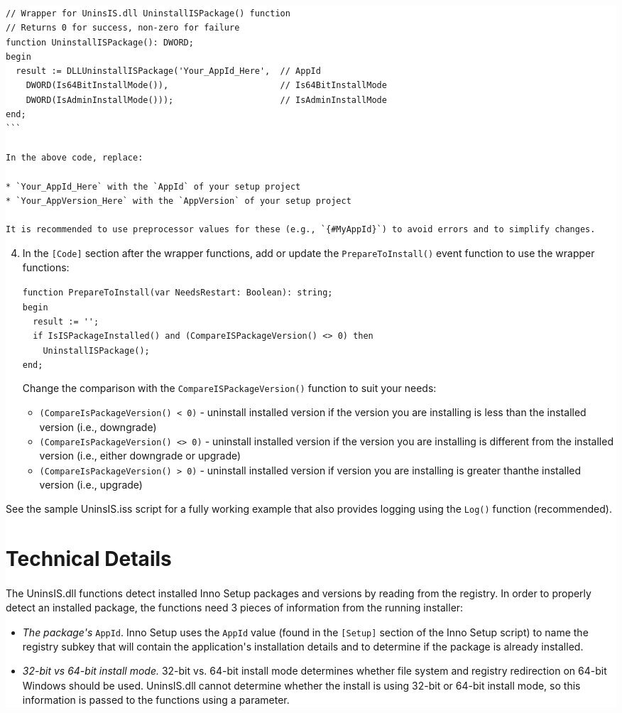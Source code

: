     // Wrapper for UninsIS.dll UninstallISPackage() function
    // Returns 0 for success, non-zero for failure
    function UninstallISPackage(): DWORD;
    begin
      result := DLLUninstallISPackage('Your_AppId_Here',  // AppId
        DWORD(Is64BitInstallMode()),                      // Is64BitInstallMode
        DWORD(IsAdminInstallMode()));                     // IsAdminInstallMode
    end;
    ```

    In the above code, replace:

    * `Your_AppId_Here` with the `AppId` of your setup project
    * `Your_AppVersion_Here` with the `AppVersion` of your setup project

    It is recommended to use preprocessor values for these (e.g., `{#MyAppId}`) to avoid errors and to simplify changes.

4.  In the `[Code]` section after the wrapper functions, add or update the `PrepareToInstall()` event function to use the wrapper functions:

    ```
    function PrepareToInstall(var NeedsRestart: Boolean): string;
    begin
      result := '';
      if IsISPackageInstalled() and (CompareISPackageVersion() <> 0) then
        UninstallISPackage();
    end;
    ```

    Change the comparison with the `CompareISPackageVersion()` function to suit your needs:

    * `(CompareIsPackageVersion() < 0)` - uninstall installed version if the version you are installing is less than the installed version (i.e., downgrade)
    * `(CompareIsPackageVersion() <> 0)` - uninstall installed version if the version you are installing is different from the installed version (i.e., either downgrade or upgrade)
    * `(CompareIsPackageVersion() > 0)` - uninstall installed version if version you are installing is greater thanthe installed version (i.e., upgrade)

See the sample UninsIS.iss script for a fully working example that also provides logging using the `Log()` function (recommended).

# Technical Details

The UninsIS.dll functions detect installed Inno Setup packages and versions by reading from the registry. In order to properly detect an installed package, the functions need 3 pieces of information from the running installer:

* _The package's_ `AppId`. Inno Setup uses the `AppId` value (found in the `[Setup]` section of the Inno Setup script) to name the registry subkey that will contain the application's installation details and to determine if the package is already installed.

* _32-bit vs 64-bit install mode._ 32-bit vs. 64-bit install mode determines whether file system and registry redirection on 64-bit Windows should be used. UninsIS.dll cannot determine whether the install is using 32-bit or 64-bit install mode, so this information is passed to the functions using a parameter.

